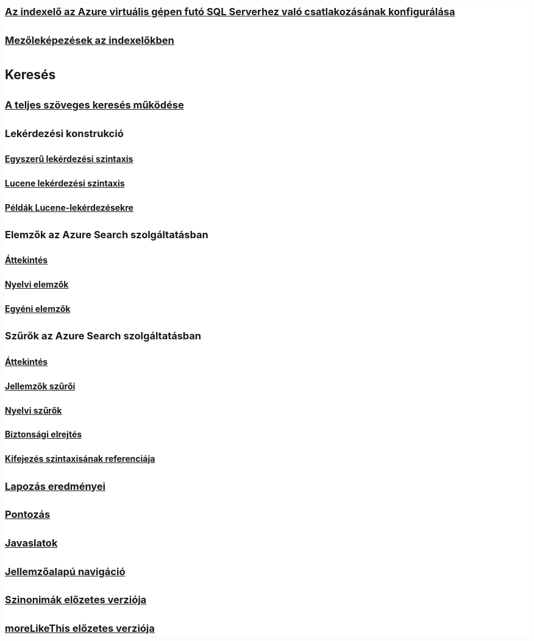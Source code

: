 ### [Az indexelő az Azure virtuális gépen futó SQL Serverhez való csatlakozásának konfigurálása](search-howto-connecting-azure-sql-iaas-to-azure-search-using-indexers.md)
### [Mezőleképezések az indexelőkben](search-indexer-field-mappings.md)
##  Keresés
### [A teljes szöveges keresés működése](search-lucene-query-architecture.md)
### Lekérdezési konstrukció
#### [Egyszerű lekérdezési szintaxis](https://docs.microsoft.com/rest/api/searchservice/simple-query-syntax-in-azure-search)
#### [Lucene lekérdezési szintaxis ](https://docs.microsoft.com/rest/api/searchservice/lucene-query-syntax-in-azure-search)
#### [Példák Lucene-lekérdezésekre](search-query-lucene-examples.md)
### Elemzők az Azure Search szolgáltatásban
#### [Áttekintés](search-analyzers.md)
#### [Nyelvi elemzők](https://docs.microsoft.com/rest/api/searchservice/language-support)
#### [Egyéni elemzők](https://docs.microsoft.com/rest/api/searchservice/custom-analyzers-in-azure-search)
### Szűrők az Azure Search szolgáltatásban
#### [Áttekintés](search-filters.md)
#### [Jellemzők szűrői](search-filters-facets.md)
#### [Nyelvi szűrők](search-filters-language.md)
#### [Biztonsági elrejtés](search-security-trimming-for-azure-search.md)
#### [Kifejezés szintaxisának referenciája](https://docs.microsoft.com/rest/api/searchservice/odata-expression-syntax-for-azure-search)
### [Lapozás eredményei](search-pagination-page-layout.md)
### [Pontozás](https://docs.microsoft.com/rest/api/searchservice/add-scoring-profiles-to-a-search-index)
### [Javaslatok](https://docs.microsoft.com/rest/api/searchservice/suggesters)
### [Jellemzőalapú navigáció](search-faceted-navigation.md)
### [Szinonimák előzetes verziója](search-synonyms.md)
### [moreLikeThis előzetes verziója](search-more-like-this.md)

